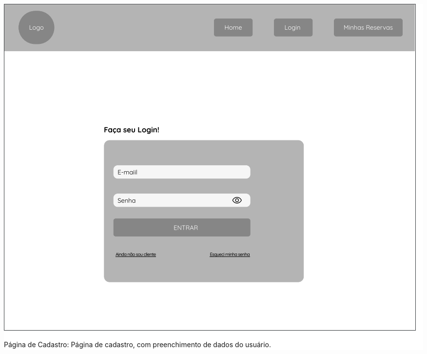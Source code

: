 ![página de login](images/wireframe-login.png)

Página de Cadastro:
Página de cadastro, com preenchimento de dados do usuário.
